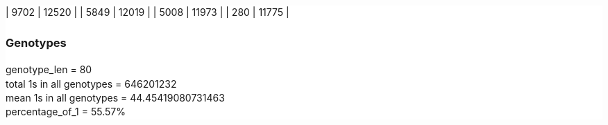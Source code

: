 |       9702 |    12520 |
|       5849 |    12019 |
|       5008 |    11973 |
|        280 |    11775 |

### Genotypes  
genotype_len = 80  
total 1s in all genotypes = 646201232  
mean 1s in all genotypes = 44.45419080731463  
percentage_of_1 = 55.57%  
